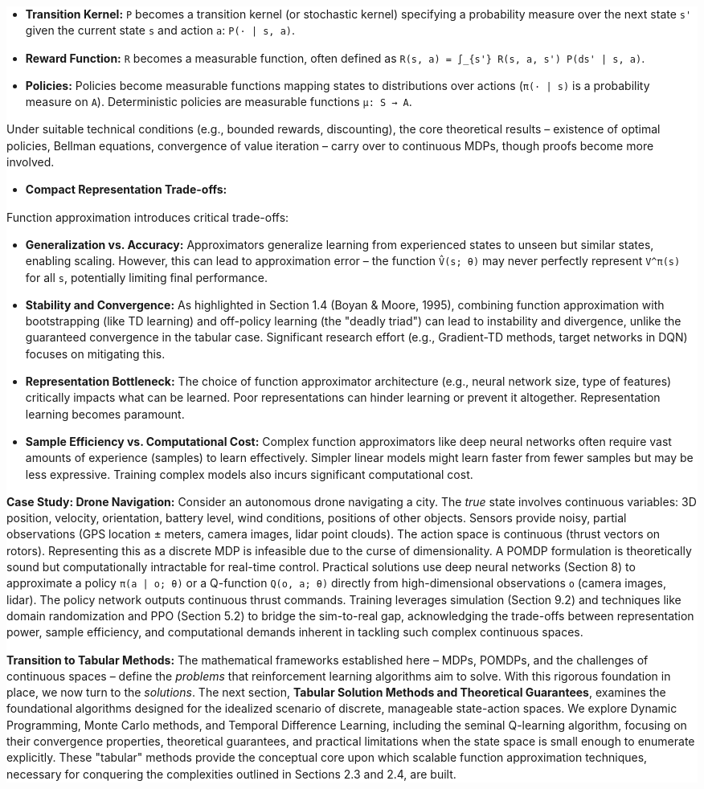 *   **Transition Kernel:** `P` becomes a transition kernel (or stochastic kernel) specifying a probability measure over the next state `s'` given the current state `s` and action `a`: `P(· | s, a)`.

*   **Reward Function:** `R` becomes a measurable function, often defined as `R(s, a) = ∫_{s'} R(s, a, s') P(ds' | s, a)`.

*   **Policies:** Policies become measurable functions mapping states to distributions over actions (`π(· | s)` is a probability measure on `A`). Deterministic policies are measurable functions `μ: S → A`.

Under suitable technical conditions (e.g., bounded rewards, discounting), the core theoretical results – existence of optimal policies, Bellman equations, convergence of value iteration – carry over to continuous MDPs, though proofs become more involved.

*   **Compact Representation Trade-offs:**

Function approximation introduces critical trade-offs:

*   **Generalization vs. Accuracy:** Approximators generalize learning from experienced states to unseen but similar states, enabling scaling. However, this can lead to approximation error – the function `V̂(s; θ)` may never perfectly represent `V^π(s)` for all `s`, potentially limiting final performance.

*   **Stability and Convergence:** As highlighted in Section 1.4 (Boyan & Moore, 1995), combining function approximation with bootstrapping (like TD learning) and off-policy learning (the "deadly triad") can lead to instability and divergence, unlike the guaranteed convergence in the tabular case. Significant research effort (e.g., Gradient-TD methods, target networks in DQN) focuses on mitigating this.

*   **Representation Bottleneck:** The choice of function approximator architecture (e.g., neural network size, type of features) critically impacts what can be learned. Poor representations can hinder learning or prevent it altogether. Representation learning becomes paramount.

*   **Sample Efficiency vs. Computational Cost:** Complex function approximators like deep neural networks often require vast amounts of experience (samples) to learn effectively. Simpler linear models might learn faster from fewer samples but may be less expressive. Training complex models also incurs significant computational cost.

**Case Study: Drone Navigation:** Consider an autonomous drone navigating a city. The *true* state involves continuous variables: 3D position, velocity, orientation, battery level, wind conditions, positions of other objects. Sensors provide noisy, partial observations (GPS location ± meters, camera images, lidar point clouds). The action space is continuous (thrust vectors on rotors). Representing this as a discrete MDP is infeasible due to the curse of dimensionality. A POMDP formulation is theoretically sound but computationally intractable for real-time control. Practical solutions use deep neural networks (Section 8) to approximate a policy `π(a | o; θ)` or a Q-function `Q(o, a; θ)` directly from high-dimensional observations `o` (camera images, lidar). The policy network outputs continuous thrust commands. Training leverages simulation (Section 9.2) and techniques like domain randomization and PPO (Section 5.2) to bridge the sim-to-real gap, acknowledging the trade-offs between representation power, sample efficiency, and computational demands inherent in tackling such complex continuous spaces.

**Transition to Tabular Methods:** The mathematical frameworks established here – MDPs, POMDPs, and the challenges of continuous spaces – define the *problems* that reinforcement learning algorithms aim to solve. With this rigorous foundation in place, we now turn to the *solutions*. The next section, **Tabular Solution Methods and Theoretical Guarantees**, examines the foundational algorithms designed for the idealized scenario of discrete, manageable state-action spaces. We explore Dynamic Programming, Monte Carlo methods, and Temporal Difference Learning, including the seminal Q-learning algorithm, focusing on their convergence properties, theoretical guarantees, and practical limitations when the state space is small enough to enumerate explicitly. These "tabular" methods provide the conceptual core upon which scalable function approximation techniques, necessary for conquering the complexities outlined in Sections 2.3 and 2.4, are built.
